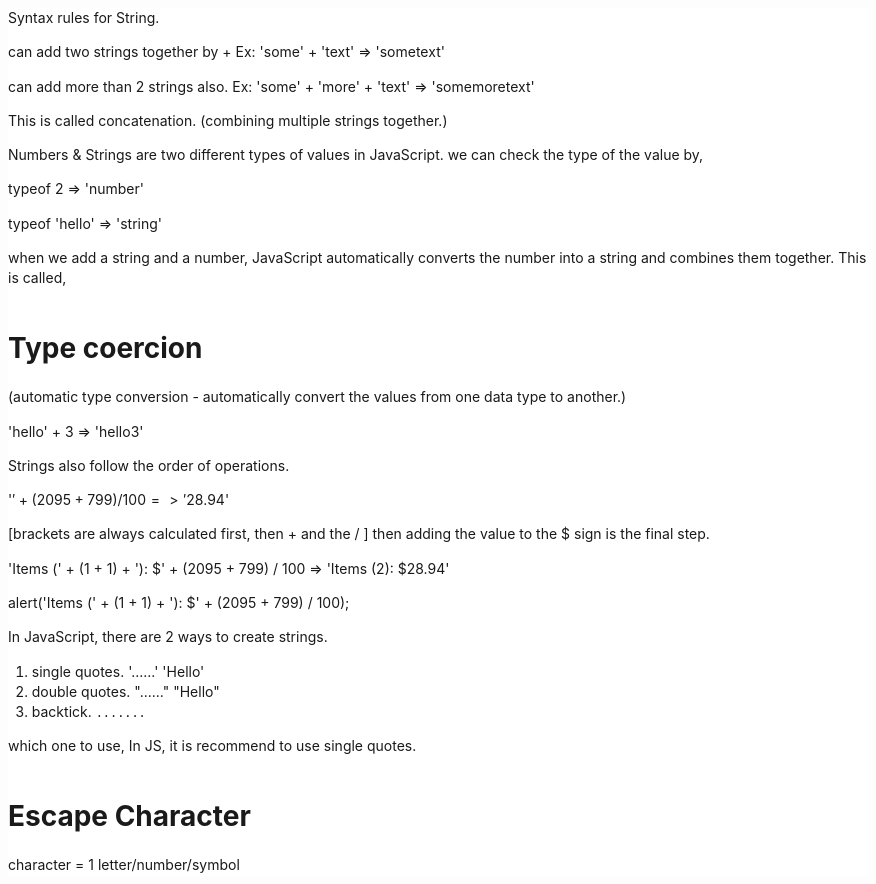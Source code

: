 Syntax rules for String.

can add two strings together by +
Ex: 
'some' + 'text'
=> 'sometext'

can add more than 2 strings also.
Ex: 
'some' +  'more' + 'text'
=> 'somemoretext'

This is called concatenation. (combining multiple strings together.)

Numbers & Strings are two different types of values in JavaScript.
we can check the type of the value by,

typeof 2
=> 'number'

typeof 'hello'
=> 'string'

when we add a string and a number, JavaScript automatically converts the number into a string and combines them together.
This is called,
# Type coercion
(automatic type conversion - automatically convert the values from one data type to another.)

'hello' + 3
=> 'hello3'

Strings also follow the order of operations.

'$' + (2095 + 799)/100
=> '$28.94'

[brackets are always calculated first, then + and the / ]
then adding the value to the $ sign is the final step.

'Items (' + (1 + 1) + '): $' + (2095 + 799) / 100
=> 'Items (2): $28.94'

alert('Items (' + (1 + 1) + '): $' + (2095 + 799) / 100);

In JavaScript, there are 2 ways to create strings.
1. single quotes. '......'   'Hello'
2. double quotes. "......"   "Hello"
3. backtick. `.......`

which one to use,
In JS, it is recommend to use single quotes.

# Escape Character

character = 1 letter/number/symbol
